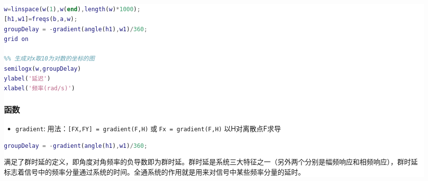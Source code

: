 ```matlab
w=linspace(w(1),w(end),length(w)*1000);
[h1,w1]=freqs(b,a,w);
groupDelay = -gradient(angle(h1),w1)/360;
grid on

%% 生成对x取10为对数的坐标的图
semilogx(w,groupDelay)
ylabel('延迟')
xlabel('频率(rad/s)')
```

### 函数

- `gradient`: 用法：`[FX,FY] = gradient(F,H)` 或 `Fx = gradient(F,H)` 以H对离散点F求导

```matlab
groupDelay = -gradient(angle(h1),w1)/360;
```
满足了群时延的定义，即角度对角频率的负导数即为群时延。群时延是系统三大特征之一（另外两个分别是幅频响应和相频响应），群时延标志着信号中的频率分量通过系统的时间。全通系统的作用就是用来对信号中某些频率分量的延时。
